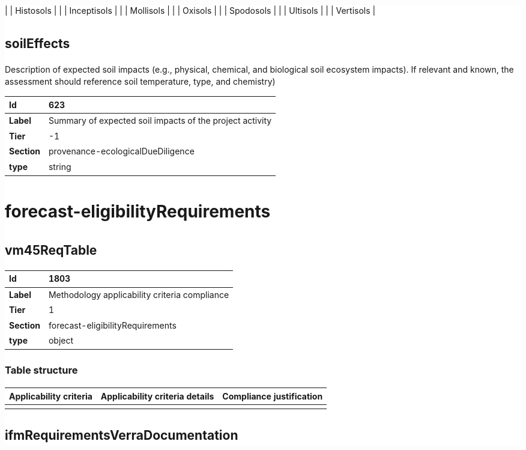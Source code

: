 | | Histosols |
| | Inceptisols |
| | Mollisols |
| | Oxisols |
| | Spodosols |
| | Ultisols |
| | Vertisols |

## soilEffects
<a name="soilEffects"></a>Description of expected soil impacts (e.g., physical, chemical, and biological soil ecosystem impacts). If relevant and known, the assessment should reference soil temperature, type, and chemistry)


| Id | 623 |
| :---- | :------------------------------- |
| **Label** | Summary of expected soil impacts of the project activity |
| **Tier** | -1 |
| **Section** | provenance-ecologicalDueDiligence |
| **type** | string |

# forecast-eligibilityRequirements
## vm45ReqTable
<a name="vm45ReqTable"></a>

| Id | 1803 |
| :---- | :------------------------------- |
| **Label** | Methodology applicability criteria compliance |
| **Tier** | 1 |
| **Section** | forecast-eligibilityRequirements |
| **type** | object |

### Table structure
| Applicability criteria | Applicability criteria details | Compliance justification | 
| :---- | :---- | :---- |
| | | |

## ifmRequirementsVerraDocumentation
<a name="ifmRequirementsVerraDocumentation"></a>
